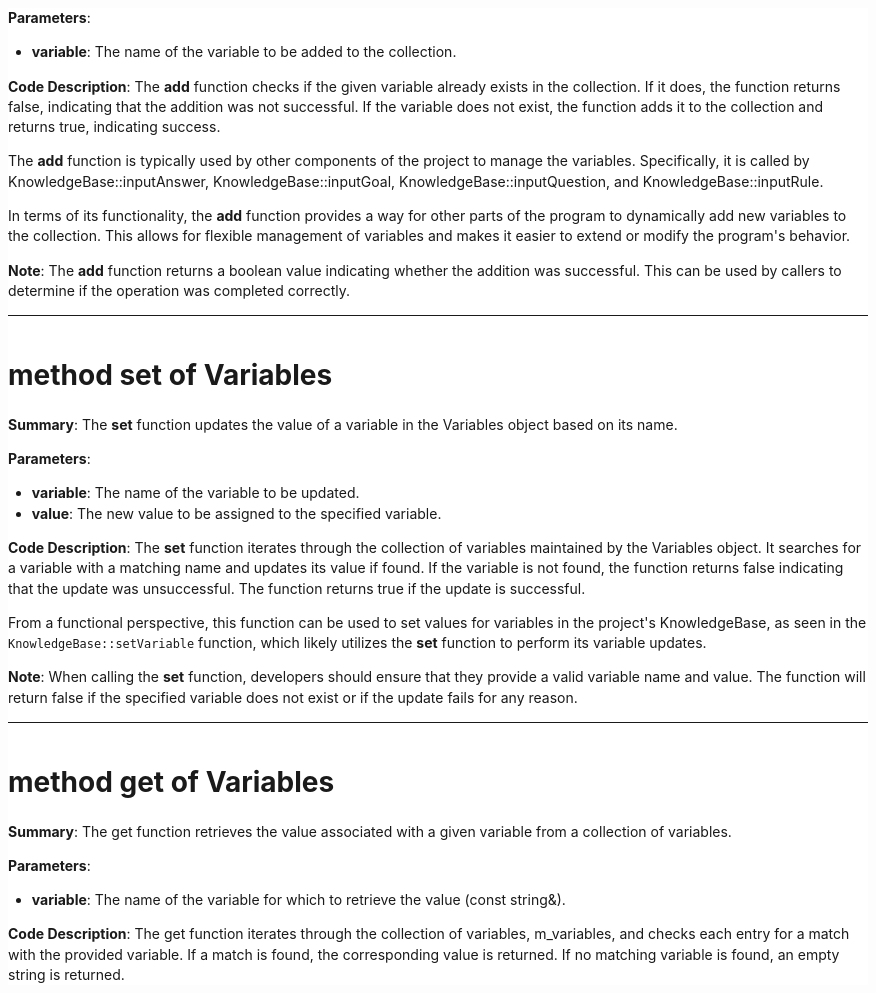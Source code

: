 **Parameters**:

* **variable**: The name of the variable to be added to the collection.

**Code Description**: The **add** function checks if the given variable already exists in the collection. If it does, the function returns false, indicating that the addition was not successful. If the variable does not exist, the function adds it to the collection and returns true, indicating success.

The **add** function is typically used by other components of the project to manage the variables. Specifically, it is called by KnowledgeBase::inputAnswer, KnowledgeBase::inputGoal, KnowledgeBase::inputQuestion, and KnowledgeBase::inputRule.

In terms of its functionality, the **add** function provides a way for other parts of the program to dynamically add new variables to the collection. This allows for flexible management of variables and makes it easier to extend or modify the program's behavior.

**Note**: The **add** function returns a boolean value indicating whether the addition was successful. This can be used by callers to determine if the operation was completed correctly.
***
# method set of Variables 
**Summary**: The **set** function updates the value of a variable in the Variables object based on its name.

**Parameters**:

* **variable**: The name of the variable to be updated.
* **value**: The new value to be assigned to the specified variable.

**Code Description**:
The **set** function iterates through the collection of variables maintained by the Variables object. It searches for a variable with a matching name and updates its value if found. If the variable is not found, the function returns false indicating that the update was unsuccessful. The function returns true if the update is successful.

From a functional perspective, this function can be used to set values for variables in the project's KnowledgeBase, as seen in the `KnowledgeBase::setVariable` function, which likely utilizes the **set** function to perform its variable updates.

**Note**: When calling the **set** function, developers should ensure that they provide a valid variable name and value. The function will return false if the specified variable does not exist or if the update fails for any reason.
***
# method get of Variables 
**Summary**: The get function retrieves the value associated with a given variable from a collection of variables.

**Parameters**:

* **variable**: The name of the variable for which to retrieve the value (const string&).

**Code Description**: The get function iterates through the collection of variables, m_variables, and checks each entry for a match with the provided variable. If a match is found, the corresponding value is returned. If no matching variable is found, an empty string is returned.
